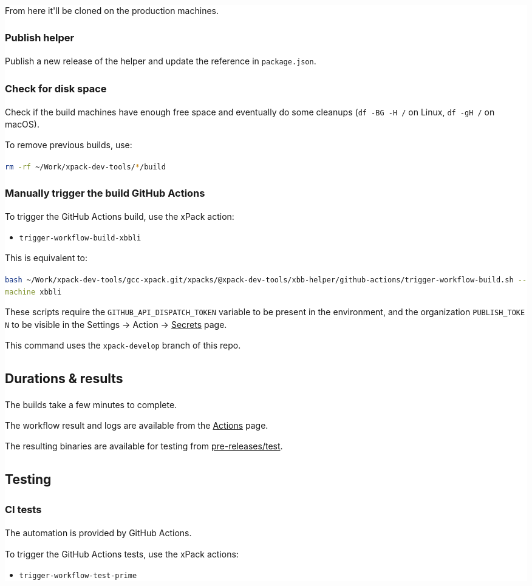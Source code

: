 From here it'll be cloned on the production machines.

### Publish helper

Publish a new release of the helper and update the reference in `package.json`.

### Check for disk space

Check if the build machines have enough free space and eventually
do some cleanups (`df -BG -H /` on Linux, `df -gH /` on macOS).

To remove previous builds, use:

```sh
rm -rf ~/Work/xpack-dev-tools/*/build
```

### Manually trigger the build GitHub Actions

To trigger the GitHub Actions build, use the xPack action:

- `trigger-workflow-build-xbbli`

This is equivalent to:

```sh
bash ~/Work/xpack-dev-tools/gcc-xpack.git/xpacks/@xpack-dev-tools/xbb-helper/github-actions/trigger-workflow-build.sh --machine xbbli
```

These scripts require the `GITHUB_API_DISPATCH_TOKEN` variable to be present
in the environment, and the organization `PUBLISH_TOKEN` to be visible in the
Settings → Action →
[Secrets](https://github.com/xpack-dev-tools/windows-build-tools-xpack/settings/secrets/actions)
page.

This command uses the `xpack-develop` branch of this repo.

## Durations & results

The builds take a few minutes to complete.

The workflow result and logs are available from the
[Actions](https://github.com/xpack-dev-tools/windows-build-tools-xpack/actions/) page.

The resulting binaries are available for testing from
[pre-releases/test](https://github.com/xpack-dev-tools/pre-releases/releases/tag/test/).

## Testing

### CI tests

The automation is provided by GitHub Actions.

To trigger the GitHub Actions tests, use the xPack actions:

- `trigger-workflow-test-prime`
